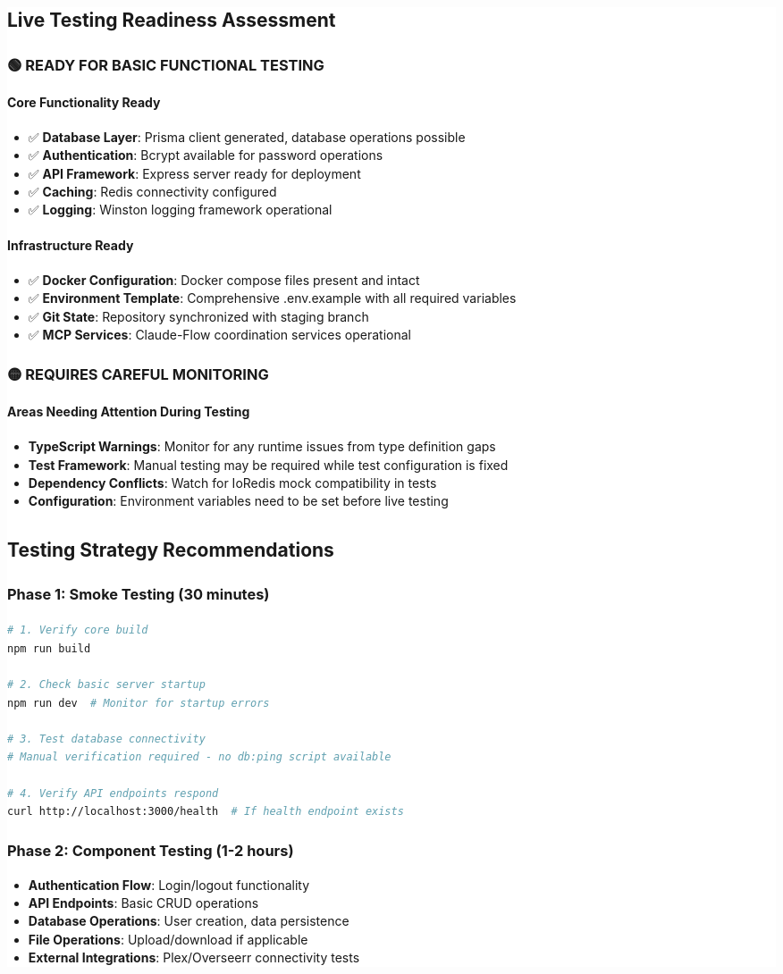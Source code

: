 ## Live Testing Readiness Assessment

### 🟢 **READY FOR BASIC FUNCTIONAL TESTING**

#### Core Functionality Ready

- ✅ **Database Layer**: Prisma client generated, database operations possible
- ✅ **Authentication**: Bcrypt available for password operations
- ✅ **API Framework**: Express server ready for deployment
- ✅ **Caching**: Redis connectivity configured
- ✅ **Logging**: Winston logging framework operational

#### Infrastructure Ready

- ✅ **Docker Configuration**: Docker compose files present and intact
- ✅ **Environment Template**: Comprehensive .env.example with all required variables
- ✅ **Git State**: Repository synchronized with staging branch
- ✅ **MCP Services**: Claude-Flow coordination services operational

### 🟡 **REQUIRES CAREFUL MONITORING**

#### Areas Needing Attention During Testing

- **TypeScript Warnings**: Monitor for any runtime issues from type definition gaps
- **Test Framework**: Manual testing may be required while test configuration is fixed
- **Dependency Conflicts**: Watch for IoRedis mock compatibility in tests
- **Configuration**: Environment variables need to be set before live testing

## Testing Strategy Recommendations

### Phase 1: Smoke Testing (30 minutes)

```bash
# 1. Verify core build
npm run build

# 2. Check basic server startup
npm run dev  # Monitor for startup errors

# 3. Test database connectivity
# Manual verification required - no db:ping script available

# 4. Verify API endpoints respond
curl http://localhost:3000/health  # If health endpoint exists
```

### Phase 2: Component Testing (1-2 hours)

- **Authentication Flow**: Login/logout functionality
- **API Endpoints**: Basic CRUD operations
- **Database Operations**: User creation, data persistence
- **File Operations**: Upload/download if applicable
- **External Integrations**: Plex/Overseerr connectivity tests
